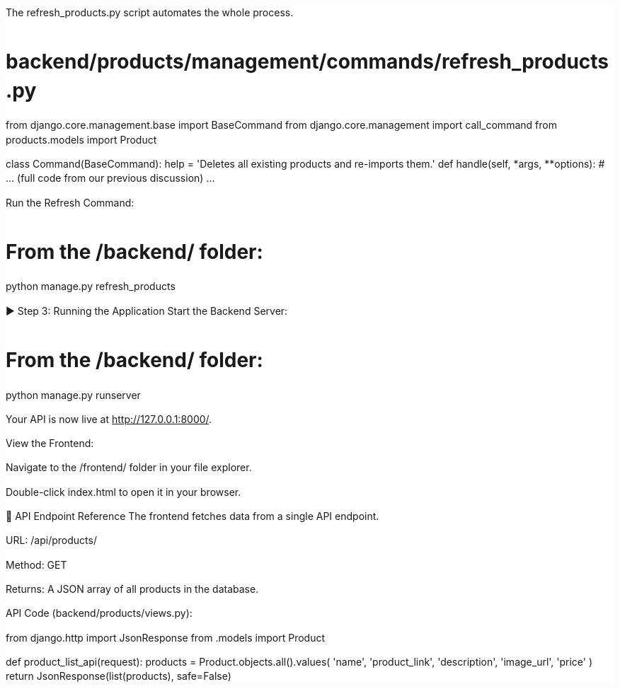 The refresh_products.py script automates the whole process.

# backend/products/management/commands/refresh_products.py
from django.core.management.base import BaseCommand
from django.core.management import call_command
from products.models import Product

class Command(BaseCommand):
    help = 'Deletes all existing products and re-imports them.'
    def handle(self, *args, **options):
        # ... (full code from our previous discussion) ...

Run the Refresh Command:

# From the /backend/ folder:
python manage.py refresh_products

▶️ Step 3: Running the Application
Start the Backend Server:

# From the /backend/ folder:
python manage.py runserver

Your API is now live at http://127.0.0.1:8000/.

View the Frontend:

Navigate to the /frontend/ folder in your file explorer.

Double-click index.html to open it in your browser.

🔌 API Endpoint Reference
The frontend fetches data from a single API endpoint.

URL: /api/products/

Method: GET

Returns: A JSON array of all products in the database.

API Code (backend/products/views.py):

from django.http import JsonResponse
from .models import Product

def product_list_api(request):
    products = Product.objects.all().values(
        'name', 'product_link', 'description', 'image_url', 'price'
    )
    return JsonResponse(list(products), safe=False)
